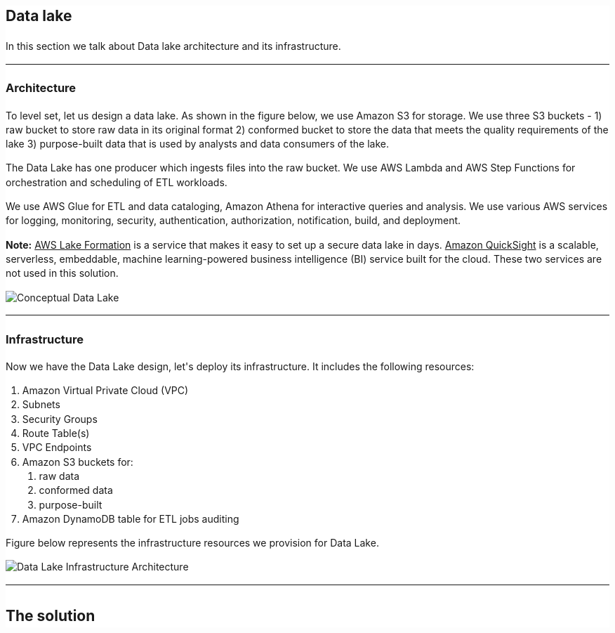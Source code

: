 ## Data lake

In this section we talk about Data lake architecture and its infrastructure.

---

### Architecture

To level set, let us design a data lake. As shown in the figure below, we use Amazon S3 for storage. We use three S3 buckets - 1) raw bucket to store raw data in its original format 2) conformed bucket to store the data that meets the quality requirements of the lake 3) purpose-built data that is used by analysts and data consumers of the lake.

The Data Lake has one producer which ingests files into the raw bucket. We use AWS Lambda and AWS Step Functions for orchestration and scheduling of ETL workloads.

We use AWS Glue for ETL and data cataloging, Amazon Athena for interactive queries and analysis. We use various AWS services for logging, monitoring, security, authentication, authorization, notification, build, and deployment.

**Note:** [AWS Lake Formation](https://aws.amazon.com/lake-formation/) is a service that makes it easy to set up a secure data lake in days. [Amazon QuickSight](https://aws.amazon.com/quicksight/) is a scalable, serverless, embeddable, machine learning-powered business intelligence (BI) service built for the cloud. These two services are not used in this solution.

![Conceptual Data Lake](./resources/Aws-cdk-pipelines-blog-datalake-data_lake.png)

---

### Infrastructure

Now we have the Data Lake design, let's deploy its infrastructure. It includes the following resources:

1.  Amazon Virtual Private Cloud (VPC)
1.  Subnets
1.  Security Groups
1.  Route Table(s)
1.  VPC Endpoints
1.  Amazon S3 buckets for:
    1. raw data
    1. conformed data
    1. purpose-built
1.  Amazon DynamoDB table for ETL jobs auditing

Figure below represents the infrastructure resources we provision for Data Lake.

![Data Lake Infrastructure Architecture](./resources/Aws-cdk-pipelines-blog-datalake-infra.png)

---

## The solution
